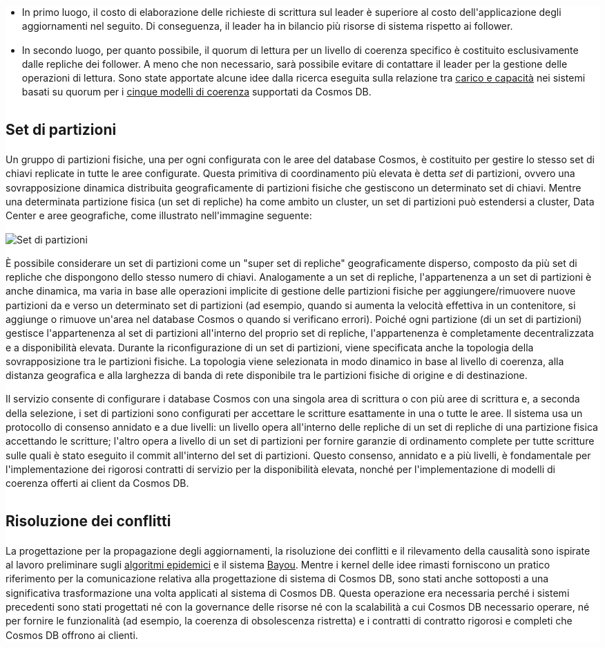 - In primo luogo, il costo di elaborazione delle richieste di scrittura sul leader è superiore al costo dell'applicazione degli aggiornamenti nel seguito. Di conseguenza, il leader ha in bilancio più risorse di sistema rispetto ai follower. 

- In secondo luogo, per quanto possibile, il quorum di lettura per un livello di coerenza specifico è costituito esclusivamente dalle repliche dei follower. A meno che non necessario, sarà possibile evitare di contattare il leader per la gestione delle operazioni di lettura. Sono state apportate alcune idee dalla ricerca eseguita sulla relazione tra [carico e capacità](https://www.cs.utexas.edu/~lorenzo/corsi/cs395t/04S/notes/naor98load.pdf) nei sistemi basati su quorum per i [cinque modelli di coerenza](consistency-levels.md) supportati da Cosmos DB.  

## <a name="partition-sets"></a>Set di partizioni

Un gruppo di partizioni fisiche, una per ogni configurata con le aree del database Cosmos, è costituito per gestire lo stesso set di chiavi replicate in tutte le aree configurate. Questa primitiva di coordinamento più elevata è detta *set* di partizioni, ovvero una sovrapposizione dinamica distribuita geograficamente di partizioni fisiche che gestiscono un determinato set di chiavi. Mentre una determinata partizione fisica (un set di repliche) ha come ambito un cluster, un set di partizioni può estendersi a cluster, Data Center e aree geografiche, come illustrato nell'immagine seguente:  

![Set di partizioni](./media/global-dist-under-the-hood/dynamic-overlay-of-resource-partitions.png)

È possibile considerare un set di partizioni come un "super set di repliche" geograficamente disperso, composto da più set di repliche che dispongono dello stesso numero di chiavi. Analogamente a un set di repliche, l'appartenenza a un set di partizioni è anche dinamica, ma varia in base alle operazioni implicite di gestione delle partizioni fisiche per aggiungere/rimuovere nuove partizioni da e verso un determinato set di partizioni (ad esempio, quando si aumenta la velocità effettiva in un contenitore, si aggiunge o rimuove un'area nel database Cosmos o quando si verificano errori). Poiché ogni partizione (di un set di partizioni) gestisce l'appartenenza al set di partizioni all'interno del proprio set di repliche, l'appartenenza è completamente decentralizzata e a disponibilità elevata. Durante la riconfigurazione di un set di partizioni, viene specificata anche la topologia della sovrapposizione tra le partizioni fisiche. La topologia viene selezionata in modo dinamico in base al livello di coerenza, alla distanza geografica e alla larghezza di banda di rete disponibile tra le partizioni fisiche di origine e di destinazione.  

Il servizio consente di configurare i database Cosmos con una singola area di scrittura o con più aree di scrittura e, a seconda della selezione, i set di partizioni sono configurati per accettare le scritture esattamente in una o tutte le aree. Il sistema usa un protocollo di consenso annidato e a due livelli: un livello opera all'interno delle repliche di un set di repliche di una partizione fisica accettando le scritture; l'altro opera a livello di un set di partizioni per fornire garanzie di ordinamento complete per tutte scritture sulle quali è stato eseguito il commit all'interno del set di partizioni. Questo consenso, annidato e a più livelli, è fondamentale per l'implementazione dei rigorosi contratti di servizio per la disponibilità elevata, nonché per l'implementazione di modelli di coerenza offerti ai client da Cosmos DB.  

## <a name="conflict-resolution"></a>Risoluzione dei conflitti

La progettazione per la propagazione degli aggiornamenti, la risoluzione dei conflitti e il rilevamento della causalità sono ispirate al lavoro preliminare sugli [algoritmi epidemici](https://www.cs.utexas.edu/~lorenzo/corsi/cs395t/04S/notes/naor98load.pdf) e il sistema [Bayou](https://zoo.cs.yale.edu/classes/cs422/2013/bib/terry95managing.pdf). Mentre i kernel delle idee rimasti forniscono un pratico riferimento per la comunicazione relativa alla progettazione di sistema di Cosmos DB, sono stati anche sottoposti a una significativa trasformazione una volta applicati al sistema di Cosmos DB. Questa operazione era necessaria perché i sistemi precedenti sono stati progettati né con la governance delle risorse né con la scalabilità a cui Cosmos DB necessario operare, né per fornire le funzionalità (ad esempio, la coerenza di obsolescenza ristretta) e i contratti di contratto rigorosi e completi che Cosmos DB offrono ai clienti.  
